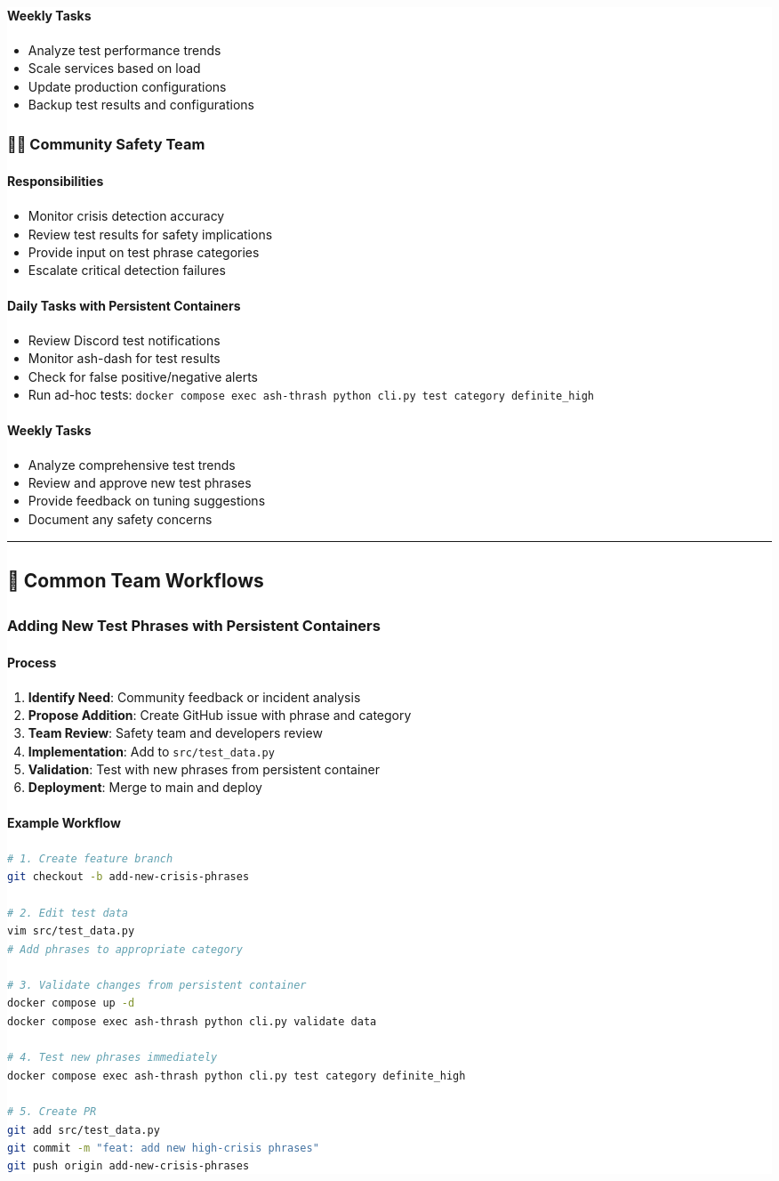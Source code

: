 #### **Weekly Tasks**
- Analyze test performance trends
- Scale services based on load
- Update production configurations
- Backup test results and configurations

### **👮‍♀️ Community Safety Team**

#### **Responsibilities**
- Monitor crisis detection accuracy
- Review test results for safety implications
- Provide input on test phrase categories
- Escalate critical detection failures

#### **Daily Tasks with Persistent Containers**
- Review Discord test notifications
- Monitor ash-dash for test results
- Check for false positive/negative alerts
- Run ad-hoc tests: `docker compose exec ash-thrash python cli.py test category definite_high`

#### **Weekly Tasks**
- Analyze comprehensive test trends
- Review and approve new test phrases
- Provide feedback on tuning suggestions
- Document any safety concerns

---

## 🔧 Common Team Workflows

### **Adding New Test Phrases with Persistent Containers**

#### **Process**
1. **Identify Need**: Community feedback or incident analysis
2. **Propose Addition**: Create GitHub issue with phrase and category
3. **Team Review**: Safety team and developers review
4. **Implementation**: Add to `src/test_data.py`
5. **Validation**: Test with new phrases from persistent container
6. **Deployment**: Merge to main and deploy

#### **Example Workflow**
```bash
# 1. Create feature branch
git checkout -b add-new-crisis-phrases

# 2. Edit test data
vim src/test_data.py
# Add phrases to appropriate category

# 3. Validate changes from persistent container
docker compose up -d
docker compose exec ash-thrash python cli.py validate data

# 4. Test new phrases immediately
docker compose exec ash-thrash python cli.py test category definite_high

# 5. Create PR
git add src/test_data.py
git commit -m "feat: add new high-crisis phrases"
git push origin add-new-crisis-phrases
```
